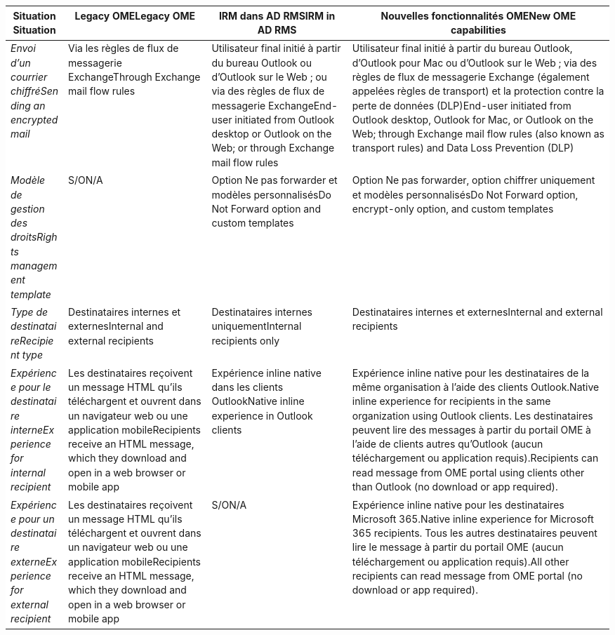 |           <span data-ttu-id="bd3e2-133">**Situation**</span><span class="sxs-lookup"><span data-stu-id="bd3e2-133">**Situation**</span></span>           | <span data-ttu-id="bd3e2-134">**Legacy OME**</span><span class="sxs-lookup"><span data-stu-id="bd3e2-134">**Legacy OME**</span></span>    | <span data-ttu-id="bd3e2-135">**IRM dans AD RMS**</span><span class="sxs-lookup"><span data-stu-id="bd3e2-135">**IRM in AD RMS**</span></span>        | <span data-ttu-id="bd3e2-136">**Nouvelles fonctionnalités OME**</span><span class="sxs-lookup"><span data-stu-id="bd3e2-136">**New OME capabilities**</span></span> |
|-----------------------------------|-------------------|-------------------|--------------------------|
|<span data-ttu-id="bd3e2-137">*Envoi d’un courrier chiffré*</span><span class="sxs-lookup"><span data-stu-id="bd3e2-137">*Sending an encrypted mail*</span></span>        |<span data-ttu-id="bd3e2-138">Via les règles de flux de messagerie Exchange</span><span class="sxs-lookup"><span data-stu-id="bd3e2-138">Through Exchange mail flow rules</span></span>|<span data-ttu-id="bd3e2-139">Utilisateur final initié à partir du bureau Outlook ou d’Outlook sur le Web ; ou via des règles de flux de messagerie Exchange</span><span class="sxs-lookup"><span data-stu-id="bd3e2-139">End-user initiated from Outlook desktop or Outlook on the Web; or through Exchange mail flow rules</span></span>|<span data-ttu-id="bd3e2-140">Utilisateur final initié à partir du bureau Outlook, d’Outlook pour Mac ou d’Outlook sur le Web ; via des règles de flux de messagerie Exchange (également appelées règles de transport) et la protection contre la perte de données (DLP)</span><span class="sxs-lookup"><span data-stu-id="bd3e2-140">End-user initiated from Outlook desktop, Outlook for Mac, or Outlook on the Web; through Exchange mail flow rules (also known as transport rules) and Data Loss Prevention (DLP)</span></span>|
|<span data-ttu-id="bd3e2-141">*Modèle de gestion des droits*</span><span class="sxs-lookup"><span data-stu-id="bd3e2-141">*Rights management template*</span></span>       |   <span data-ttu-id="bd3e2-142">S/O</span><span class="sxs-lookup"><span data-stu-id="bd3e2-142">N/A</span></span>      |<span data-ttu-id="bd3e2-143">Option Ne pas forwarder et modèles personnalisés</span><span class="sxs-lookup"><span data-stu-id="bd3e2-143">Do Not Forward option and custom templates</span></span>|<span data-ttu-id="bd3e2-144">Option Ne pas forwarder, option chiffrer uniquement et modèles personnalisés</span><span class="sxs-lookup"><span data-stu-id="bd3e2-144">Do Not Forward option, encrypt-only option, and custom templates</span></span>|
|<span data-ttu-id="bd3e2-145">*Type de destinataire*</span><span class="sxs-lookup"><span data-stu-id="bd3e2-145">*Recipient type*</span></span>                   |<span data-ttu-id="bd3e2-146">Destinataires internes et externes</span><span class="sxs-lookup"><span data-stu-id="bd3e2-146">Internal and external recipients</span></span>|<span data-ttu-id="bd3e2-147">Destinataires internes uniquement</span><span class="sxs-lookup"><span data-stu-id="bd3e2-147">Internal recipients only</span></span>         |<span data-ttu-id="bd3e2-148">Destinataires internes et externes</span><span class="sxs-lookup"><span data-stu-id="bd3e2-148">Internal and external recipients</span></span>|
|<span data-ttu-id="bd3e2-149">*Expérience pour le destinataire interne*</span><span class="sxs-lookup"><span data-stu-id="bd3e2-149">*Experience for internal recipient*</span></span>|<span data-ttu-id="bd3e2-150">Les destinataires reçoivent un message HTML qu’ils téléchargent et ouvrent dans un navigateur web ou une application mobile</span><span class="sxs-lookup"><span data-stu-id="bd3e2-150">Recipients receive an HTML message, which they download and open in a web browser or mobile app</span></span>|<span data-ttu-id="bd3e2-151">Expérience inline native dans les clients Outlook</span><span class="sxs-lookup"><span data-stu-id="bd3e2-151">Native inline experience in Outlook clients</span></span>|<span data-ttu-id="bd3e2-152">Expérience inline native pour les destinataires de la même organisation à l’aide des clients Outlook.</span><span class="sxs-lookup"><span data-stu-id="bd3e2-152">Native inline experience for recipients in the same organization using Outlook clients.</span></span>  <span data-ttu-id="bd3e2-153">Les destinataires peuvent lire des messages à partir du portail OME à l’aide de clients autres qu’Outlook (aucun téléchargement ou application requis).</span><span class="sxs-lookup"><span data-stu-id="bd3e2-153">Recipients can read message from OME portal using clients other than Outlook (no download or app required).</span></span>|
|<span data-ttu-id="bd3e2-154">*Expérience pour un destinataire externe*</span><span class="sxs-lookup"><span data-stu-id="bd3e2-154">*Experience for external recipient*</span></span>|<span data-ttu-id="bd3e2-155">Les destinataires reçoivent un message HTML qu’ils téléchargent et ouvrent dans un navigateur web ou une application mobile</span><span class="sxs-lookup"><span data-stu-id="bd3e2-155">Recipients receive an HTML message, which they download and open in a web browser or mobile app</span></span>|<span data-ttu-id="bd3e2-156">S/O</span><span class="sxs-lookup"><span data-stu-id="bd3e2-156">N/A</span></span>|<span data-ttu-id="bd3e2-157">Expérience inline native pour les destinataires Microsoft 365.</span><span class="sxs-lookup"><span data-stu-id="bd3e2-157">Native inline experience for Microsoft 365 recipients.</span></span> <span data-ttu-id="bd3e2-158">Tous les autres destinataires peuvent lire le message à partir du portail OME (aucun téléchargement ou application requis).</span><span class="sxs-lookup"><span data-stu-id="bd3e2-158">All other recipients can read message from OME portal (no download or app required).</span></span>|
